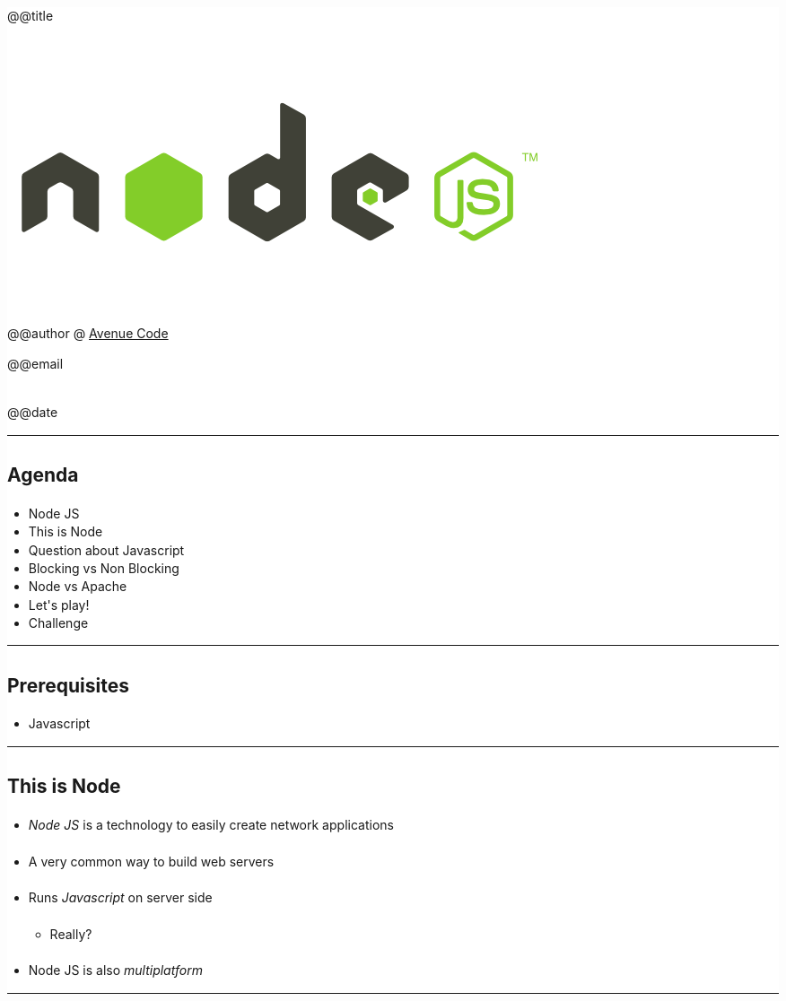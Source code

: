 

@@title

<img src="img/nodejs-logo.png" class="logo" />

@@author @ [Avenue Code](http://www.avenuecode.com)

@@email<br><br>

@@date

---

## Agenda

 - Node JS
  - This is Node
  - Question about Javascript
  - Blocking vs Non Blocking
  - Node vs Apache
  - Let's play!
  - Challenge

---

## Prerequisites

- Javascript

---

## This is Node

- *Node JS* is a technology to easily create network applications<br><br>
- A very common way to build web servers<br><br>
- Runs *Javascript* on server side<br><br>
  - Really?<br><br>
- Node JS is also *multiplatform*

---